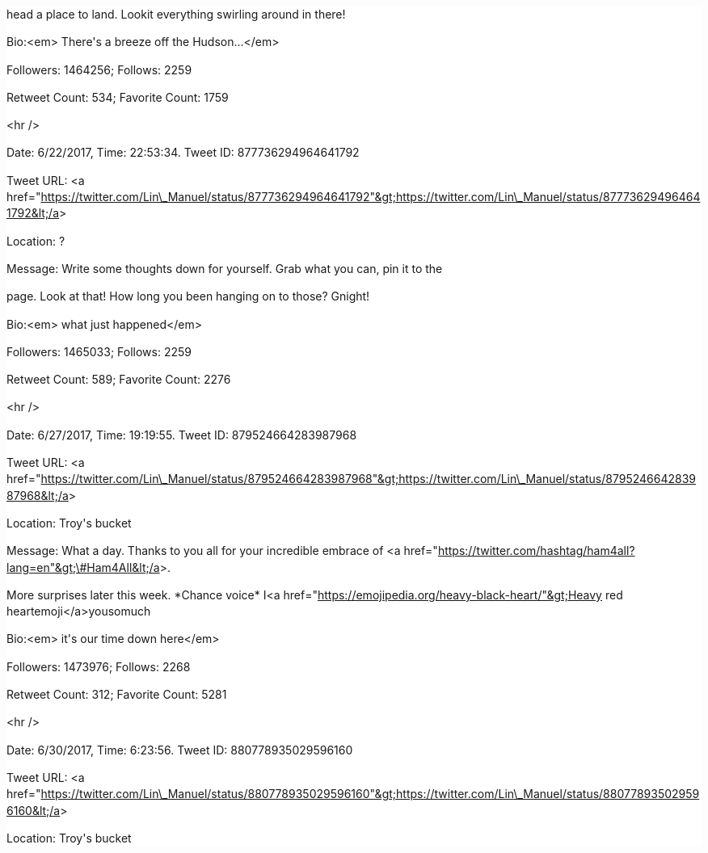 head a place to land. Lookit everything swirling around in there!

Bio:&lt;em&gt; There's a breeze off the Hudson...&lt;/em&gt;

Followers: 1464256; Follows: 2259

Retweet Count: 534; Favorite Count: 1759

&lt;hr /&gt;

Date: 6/22/2017, Time: 22:53:34. Tweet ID: 877736294964641792

Tweet URL: &lt;a
href="https://twitter.com/Lin\_Manuel/status/877736294964641792"&gt;https://twitter.com/Lin\_Manuel/status/877736294964641792&lt;/a&gt;

Location: ?

Message: Write some thoughts down for yourself. Grab what you can, pin
it to the

page. Look at that! How long you been hanging on to those? Gnight!

Bio:&lt;em&gt; what just happened&lt;/em&gt;

Followers: 1465033; Follows: 2259

Retweet Count: 589; Favorite Count: 2276

&lt;hr /&gt;

Date: 6/27/2017, Time: 19:19:55. Tweet ID: 879524664283987968

Tweet URL: &lt;a
href="https://twitter.com/Lin\_Manuel/status/879524664283987968"&gt;https://twitter.com/Lin\_Manuel/status/879524664283987968&lt;/a&gt;

Location: Troy's bucket

Message: What a day. Thanks to you all for your incredible embrace of
&lt;a
href="https://twitter.com/hashtag/ham4all?lang=en"&gt;\#Ham4All&lt;/a&gt;.

More surprises later this week. \*Chance voice\* I&lt;a
href="https://emojipedia.org/heavy-black-heart/"&gt;Heavy red
heartemoji&lt;/a&gt;yousomuch

Bio:&lt;em&gt; it's our time down here&lt;/em&gt;

Followers: 1473976; Follows: 2268

Retweet Count: 312; Favorite Count: 5281

&lt;hr /&gt;

Date: 6/30/2017, Time: 6:23:56. Tweet ID: 880778935029596160

Tweet URL: &lt;a
href="https://twitter.com/Lin\_Manuel/status/880778935029596160"&gt;https://twitter.com/Lin\_Manuel/status/880778935029596160&lt;/a&gt;

Location: Troy's bucket
